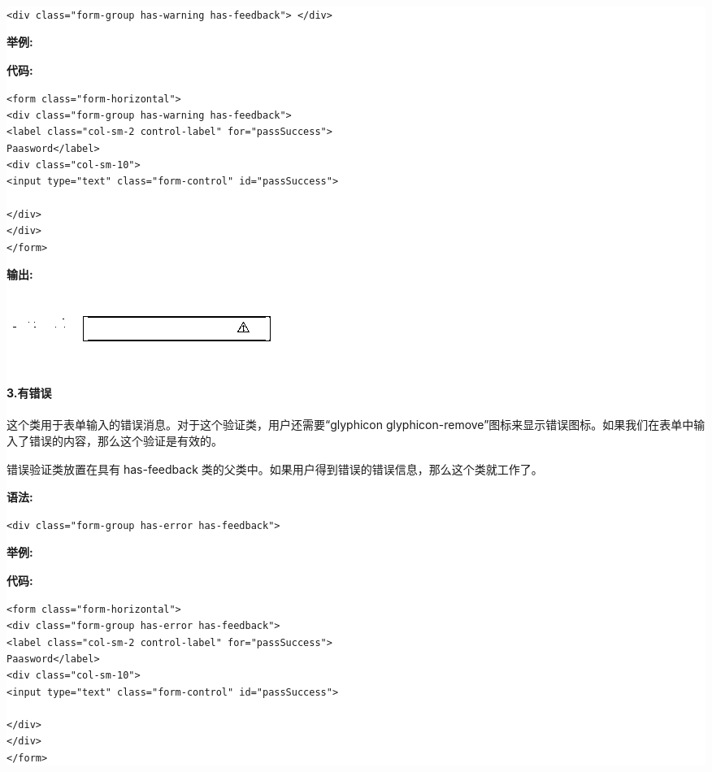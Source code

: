 ```
<div class="form-group has-warning has-feedback"> </div>
```

**举例:**

**代码:**

```
<form class="form-horizontal">
<div class="form-group has-warning has-feedback">
<label class="col-sm-2 control-label" for="passSuccess">
Paasword</label>
<div class="col-sm-10">
<input type="text" class="form-control" id="passSuccess">

</div>
</div>
</form>
```

**输出:**

![Bootstrap Forms Validation Output 2](img/0178d05d36fabbfadbf42b242a418942.png)



#### 3.有错误

这个类用于表单输入的错误消息。对于这个验证类，用户还需要“glyphicon glyphicon-remove”图标来显示错误图标。如果我们在表单中输入了错误的内容，那么这个验证是有效的。

错误验证类放置在具有 has-feedback 类的父类中。如果用户得到错误的错误信息，那么这个类就工作了。

**语法:**

```
<div class="form-group has-error has-feedback">
```

**举例:**

**代码:**

```
<form class="form-horizontal">
<div class="form-group has-error has-feedback">
<label class="col-sm-2 control-label" for="passSuccess">
Paasword</label>
<div class="col-sm-10">
<input type="text" class="form-control" id="passSuccess">

</div>
</div>
</form>
```
